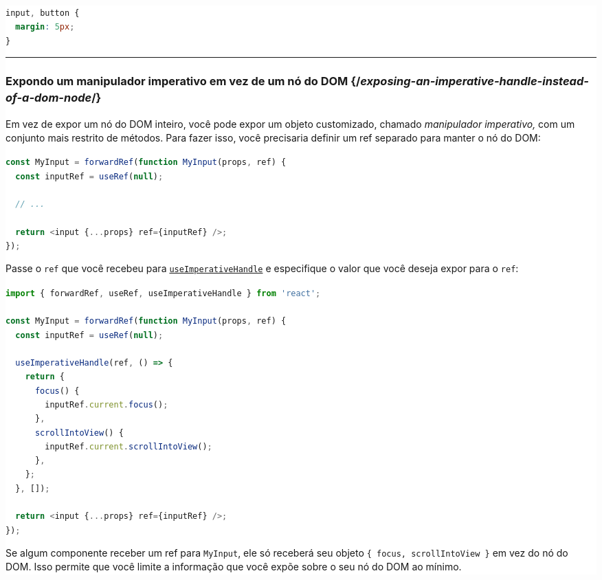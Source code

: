 ```css
input, button {
  margin: 5px;
}
```

</Sandpack>

---

### Expondo um manipulador imperativo em vez de um nó do DOM {/*exposing-an-imperative-handle-instead-of-a-dom-node*/}

Em vez de expor um nó do DOM inteiro, você pode expor um objeto customizado, chamado *manipulador imperativo,* com um conjunto mais restrito de métodos. Para fazer isso, você precisaria definir um ref separado para manter o nó do DOM:

```js {2,6}
const MyInput = forwardRef(function MyInput(props, ref) {
  const inputRef = useRef(null);

  // ...

  return <input {...props} ref={inputRef} />;
});
```

Passe o `ref` que você recebeu para [`useImperativeHandle`](/reference/react/useImperativeHandle) e especifique o valor que você deseja expor para o `ref`:

```js {6-15}
import { forwardRef, useRef, useImperativeHandle } from 'react';

const MyInput = forwardRef(function MyInput(props, ref) {
  const inputRef = useRef(null);

  useImperativeHandle(ref, () => {
    return {
      focus() {
        inputRef.current.focus();
      },
      scrollIntoView() {
        inputRef.current.scrollIntoView();
      },
    };
  }, []);

  return <input {...props} ref={inputRef} />;
});
```

Se algum componente receber um ref para `MyInput`, ele só receberá seu objeto `{ focus, scrollIntoView }` em vez do nó do DOM. Isso permite que você limite a informação que você expõe sobre o seu nó do DOM ao mínimo.
